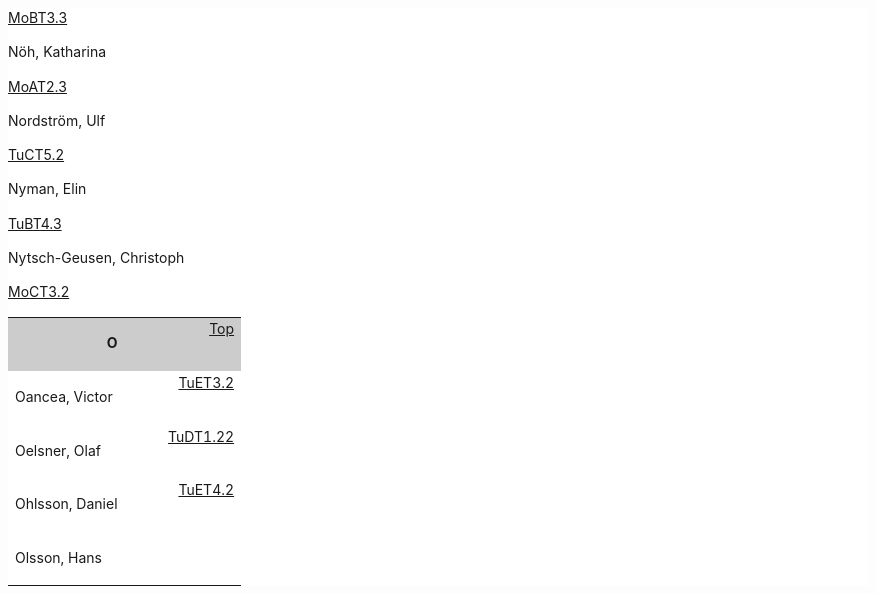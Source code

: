 <td align="right"><a href=
"MODEL09_ContentListWeb_2.html#mobt3_03">MoBT3.3</a></td>
</tr>
<tr>
<td>
<p id="28355">Nöh, Katharina</p>
</td>
<td align="right"><a href=
"MODEL09_ContentListWeb_2.html#moat2_03">MoAT2.3</a></td>
</tr>
<tr>
<td>
<p id="28415">Nordström, Ulf</p>
</td>
<td align="right"><a href=
"MODEL09_ContentListWeb_3.html#tuct5_02">TuCT5.2</a></td>
</tr>
<tr>
<td>
<p id="28053">Nyman, Elin</p>
</td>
<td align="right"><a href=
"MODEL09_ContentListWeb_3.html#tubt4_03">TuBT4.3</a></td>
</tr>
<tr>
<td>
<p id="28454">Nytsch-Geusen, Christoph</p>
</td>
<td align="right"><a href=
"MODEL09_ContentListWeb_2.html#moct3_02">MoCT3.2</a></td>
</tr>
</table>
<table border="0" cellspacing="0" cellpadding="0" width="300">
<tr bgcolor="#CCCCCC">
<td align="right" width="50%">
<p id="O"><b>O</b></p>
</td>
<td align="right"><a href="#TheTop">Top</a></td>
</tr>
<tr>
<td>
<p id="28526">Oancea, Victor</p>
</td>
<td align="right"><a href=
"MODEL09_ContentListWeb_3.html#tuet3_02">TuET3.2</a></td>
</tr>
<tr>
<td>
<p id="29189">Oelsner, Olaf</p>
</td>
<td align="right"><a href=
"MODEL09_ContentListWeb_3.html#tudt1_22">TuDT1.22</a></td>
</tr>
<tr>
<td>
<p id="28140">Ohlsson, Daniel</p>
</td>
<td align="right"><a href=
"MODEL09_ContentListWeb_3.html#tuet4_02">TuET4.2</a></td>
</tr>
<tr>
<td>
<p id="28474">Olsson, Hans</p>
</td>
